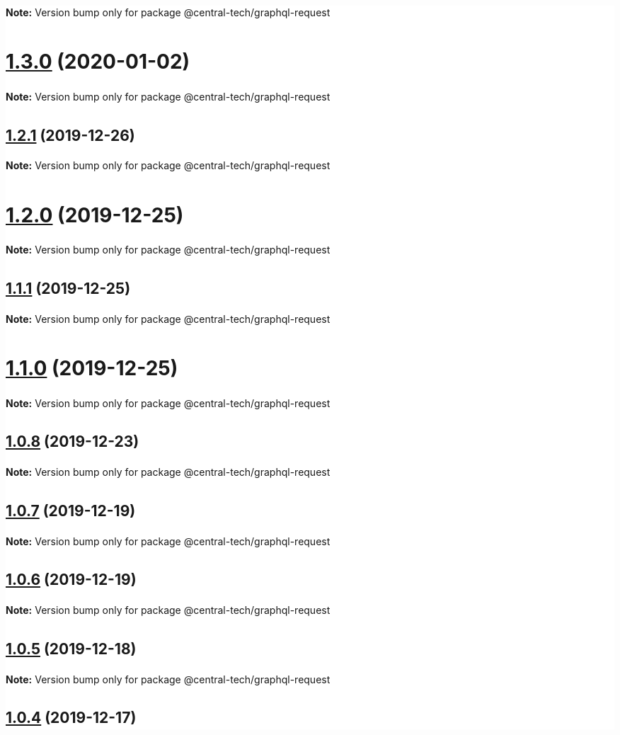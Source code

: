 **Note:** Version bump only for package @central-tech/graphql-request

# [1.3.0](https://bitbucket.org/centraltechnology/centech-api/compare/v1.2.1...v1.3.0) (2020-01-02)

**Note:** Version bump only for package @central-tech/graphql-request

## [1.2.1](https://bitbucket.org/centraltechnology/centech-api/compare/v1.2.0...v1.2.1) (2019-12-26)

**Note:** Version bump only for package @central-tech/graphql-request

# [1.2.0](https://bitbucket.org/centraltechnology/centech-api/compare/v1.1.1...v1.2.0) (2019-12-25)

**Note:** Version bump only for package @central-tech/graphql-request

## [1.1.1](https://bitbucket.org/centraltechnology/centech-api/compare/v1.1.0...v1.1.1) (2019-12-25)

**Note:** Version bump only for package @central-tech/graphql-request

# [1.1.0](https://bitbucket.org/centraltechnology/centech-api/compare/v1.0.8...v1.1.0) (2019-12-25)

**Note:** Version bump only for package @central-tech/graphql-request

## [1.0.8](https://bitbucket.org/centraltechnology/centech-api/compare/v1.0.7...v1.0.8) (2019-12-23)

**Note:** Version bump only for package @central-tech/graphql-request

## [1.0.7](https://bitbucket.org/centraltechnology/centech-api/compare/v1.0.6...v1.0.7) (2019-12-19)

**Note:** Version bump only for package @central-tech/graphql-request

## [1.0.6](https://bitbucket.org/centraltechnology/centech-api/compare/v1.0.5...v1.0.6) (2019-12-19)

**Note:** Version bump only for package @central-tech/graphql-request

## [1.0.5](https://bitbucket.org/centraltechnology/centech-api/compare/v1.0.4...v1.0.5) (2019-12-18)

**Note:** Version bump only for package @central-tech/graphql-request

## [1.0.4](https://bitbucket.org/centraltechnology/centech-api/compare/v1.0.3...v1.0.4) (2019-12-17)
